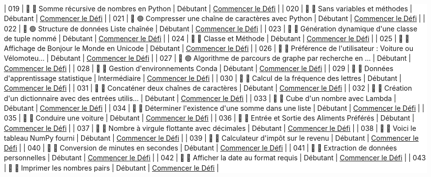 |     019 | 🎯 🔵 Somme récursive de nombres en Python                  | Débutant      | <a target='_blank' href='https://labex.io/fr/labs/python-recursive-sum-of-numbers-in-python-56338'>Commencer le Défi</a>                          |
|     020 | 🎯 🔵 Sans variables et méthodes                            | Débutant      | <a target='_blank' href='https://labex.io/fr/labs/python-without-variables-and-methods-56442'>Commencer le Défi</a>                               |
|     021 | 🎯 🟢 Compresser une chaîne de caractères avec Python       | Débutant      | <a target='_blank' href='https://labex.io/fr/labs/algorithm-compress-string-using-python-268801'>Commencer le Défi</a>                            |
|     022 | 🎯 🟢 Structure de données Liste chaînée                    | Débutant      | <a target='_blank' href='https://labex.io/fr/labs/algorithm-linked-list-data-structure-268844'>Commencer le Défi</a>                              |
|     023 | 🎯 🔵 Génération dynamique d'une classe de tuple nommé      | Débutant      | <a target='_blank' href='https://labex.io/fr/labs/python-dynamic-generation-of-named-tuple-class-249166'>Commencer le Défi</a>                    |
|     024 | 🎯 🔵 Classe et Méthode                                     | Débutant      | <a target='_blank' href='https://labex.io/fr/labs/python-class-and-method-69'>Commencer le Défi</a>                                               |
|     025 | 🎯 🔵 Affichage de Bonjour le Monde en Unicode              | Débutant      | <a target='_blank' href='https://labex.io/fr/labs/python-printing-unicode-hello-world-185360'>Commencer le Défi</a>                               |
|     026 | 🎯 🔵 Préférence de l'utilisateur : Voiture ou Vélomoteu... | Débutant      | <a target='_blank' href='https://labex.io/fr/labs/python-user-preference-car-or-bike-108250'>Commencer le Défi</a>                                |
|     027 | 🎯 🟢 Algorithme de parcours de graphe par recherche en ... | Débutant      | <a target='_blank' href='https://labex.io/fr/labs/algorithm-breadth-first-search-graph-traversal-algorithm-268825'>Commencer le Défi</a>          |
|     028 | 🎯 🔵 Gestion d'environnements Conda                        | Débutant      | <a target='_blank' href='https://labex.io/fr/labs/python-conda-environment-management-8002'>Commencer le Défi</a>                                 |
|     029 | 🎯 🔵 Données d'apprentissage statistique                   | Intermédiaire | <a target='_blank' href='https://labex.io/fr/labs/python-statistical-learning-data-205337'>Commencer le Défi</a>                                  |
|     030 | 🎯 🔵 Calcul de la fréquence des lettres                    | Débutant      | <a target='_blank' href='https://labex.io/fr/labs/python-calculating-letter-frequencies-185225'>Commencer le Défi</a>                             |
|     031 | 🎯 🔵 Concaténer deux chaînes de caractères                 | Débutant      | <a target='_blank' href='https://labex.io/fr/labs/python-concatenating-two-strings-271514'>Commencer le Défi</a>                                  |
|     032 | 🎯 🔵 Création d'un dictionnaire avec des entrées utilis... | Débutant      | <a target='_blank' href='https://labex.io/fr/labs/python-creating-a-dictionary-with-user-input-108318'>Commencer le Défi</a>                      |
|     033 | 🎯 🔵 Cube d'un nombre avec Lambda                          | Débutant      | <a target='_blank' href='https://labex.io/fr/labs/python-cube-of-a-number-with-lambda-108320'>Commencer le Défi</a>                               |
|     034 | 🎯 🔵 Déterminer l'existence d'une somme dans une liste     | Débutant      | <a target='_blank' href='https://labex.io/fr/labs/python-determine-sum-existence-in-list-108608'>Commencer le Défi</a>                            |
|     035 | 🎯 🔵 Conduire une voiture                                  | Débutant      | <a target='_blank' href='https://labex.io/fr/labs/python-driving-a-car-56'>Commencer le Défi</a>                                                  |
|     036 | 🎯 🔵 Entrée et Sortie des Aliments Préférés                | Débutant      | <a target='_blank' href='https://labex.io/fr/labs/python-favorite-food-input-output-58'>Commencer le Défi</a>                                     |
|     037 | 🎯 🔵 Nombre à virgule flottante avec décimales             | Débutant      | <a target='_blank' href='https://labex.io/fr/labs/python-float-number-with-decimal-56203'>Commencer le Défi</a>                                   |
|     038 | 🎯 🔵 Voici le tableau NumPy fourni                         | Débutant      | <a target='_blank' href='https://labex.io/fr/labs/python-following-is-provided-numpy-array-56205'>Commencer le Défi</a>                           |
|     039 | 🎯 🔵 Calculateur d'impôt sur le revenu                     | Débutant      | <a target='_blank' href='https://labex.io/fr/labs/python-income-tax-calculator-56232'>Commencer le Défi</a>                                       |
|     040 | 🎯 🔵 Conversion de minutes en secondes                     | Débutant      | <a target='_blank' href='https://labex.io/fr/labs/python-minutes-to-seconds-conversion-108452'>Commencer le Défi</a>                              |
|     041 | 🎯 🔵 Extraction de données personnelles                    | Débutant      | <a target='_blank' href='https://labex.io/fr/tutorials/python-person-data-extraction-67'>Commencer le Défi</a>                                    |
|     042 | 🎯 🔵 Afficher la date au format requis                     | Débutant      | <a target='_blank' href='https://labex.io/fr/labs/python-print-date-in-required-format-108527'>Commencer le Défi</a>                              |
|     043 | 🎯 🔵 Imprimer les nombres pairs                            | Débutant      | <a target='_blank' href='https://labex.io/fr/labs/python-print-even-numbers-185299'>Commencer le Défi</a>                                         |